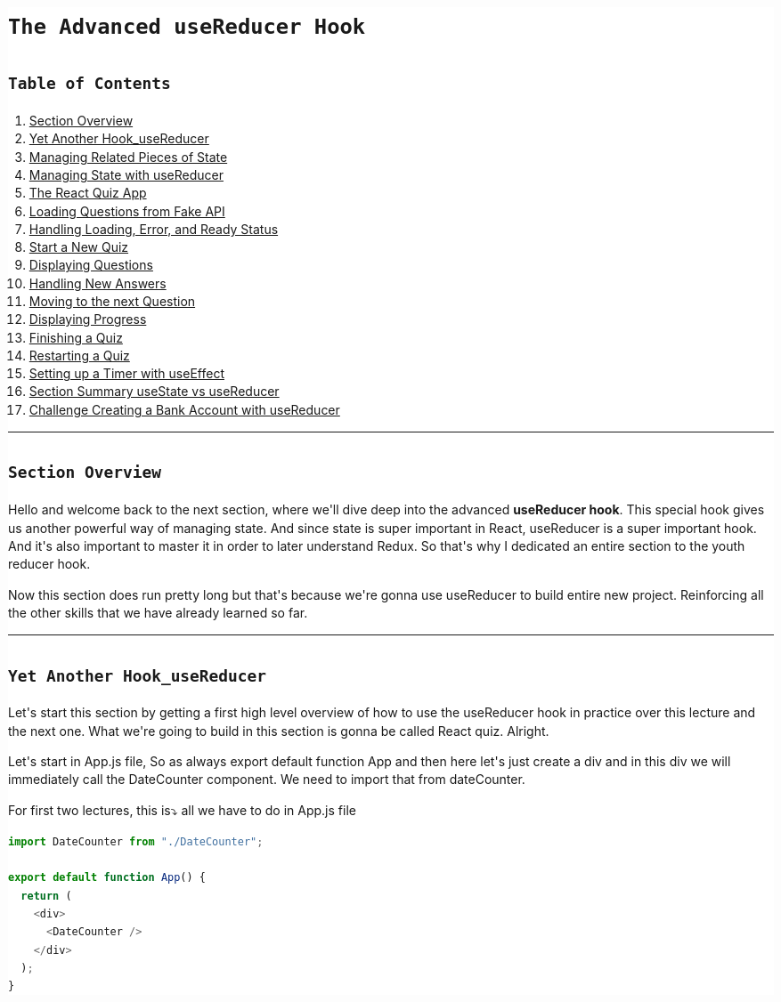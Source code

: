 # `The Advanced useReducer Hook`

## `Table of Contents`

1. [Section Overview](#section-overview)
2. [Yet Another Hook_useReducer](#yet-another-hook_usereducer)
3. [Managing Related Pieces of State](#managing-related-pieces-of-state)
4. [Managing State with useReducer](#managing-state-with-usereducer)
5. [The React Quiz App](#the-react-quiz-app)
6. [Loading Questions from Fake API](#loading-questions-from-fake-api)
7. [Handling Loading, Error, and Ready Status](#handling-loading-error-and-ready-status)
8. [Start a New Quiz](#start-a-new-quiz)
9. [Displaying Questions](#displaying-questions)
10. [Handling New Answers](#handling-new-answers)
11. [Moving to the next Question](#moving-to-the-next-question)
12. [Displaying Progress](#displaying-progress)
13. [Finishing a Quiz](#finishing-a-quiz)
14. [Restarting a Quiz](#restarting-a-quiz)
15. [Setting up a Timer with useEffect](#setting-up-a-timer-with-useeffect)
16. [Section Summary useState vs useReducer](#section-summary-usestate-vs-usereducer)
17. [Challenge Creating a Bank Account with useReducer](#challenge-creating-a-bank-account-with-usereducer)

---

## `Section Overview`

Hello and welcome back to the next section, where we'll dive deep into the advanced **useReducer hook**. This special hook gives us another powerful way of managing state. And since state is super important in React, useReducer is a super important hook. And it's also important to master it in order to later understand Redux. So that's why I dedicated an entire section to the youth reducer hook.

Now this section does run pretty long but that's because we're gonna use useReducer to build entire new project. Reinforcing all the other skills that we have already learned so far.

---

## `Yet Another Hook_useReducer`

Let's start this section by getting a first high level overview of how to use the useReducer hook in practice over this lecture and the next one. What we're going to build in this section is gonna be called React quiz. Alright.

Let's start in App.js file, So as always export default function App and then here let's just create a div and in this div we will immediately call the DateCounter component. We need to import that from dateCounter.

For first two lectures, this is⤵ all we have to do in App.js file

```javascript
import DateCounter from "./DateCounter";

export default function App() {
  return (
    <div>
      <DateCounter />
    </div>
  );
}
```
